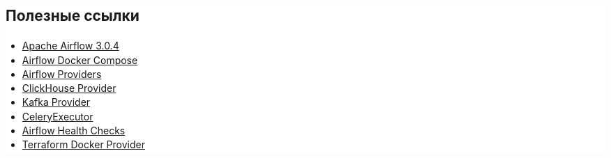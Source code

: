 
## Полезные ссылки

- [Apache Airflow 3.0.4](https://airflow.apache.org/docs/apache-airflow/3.0.4/)
- [Airflow Docker Compose](https://airflow.apache.org/docs/apache-airflow/3.0.4/howto/docker-compose/index.html)
- [Airflow Providers](https://airflow.apache.org/docs/apache-airflow-providers/)
- [ClickHouse Provider](https://airflow.apache.org/docs/apache-airflow-providers-clickhouse/)
- [Kafka Provider](https://airflow.apache.org/docs/apache-airflow-providers-apache-kafka/)
- [CeleryExecutor](https://airflow.apache.org/docs/apache-airflow/stable/executor/celery.html)
- [Airflow Health Checks](https://airflow.apache.org/docs/apache-airflow/stable/administration-and-deployment/logging-monitoring/check-health.html)
- [Terraform Docker Provider](https://registry.terraform.io/providers/kreuzwerker/docker/latest)